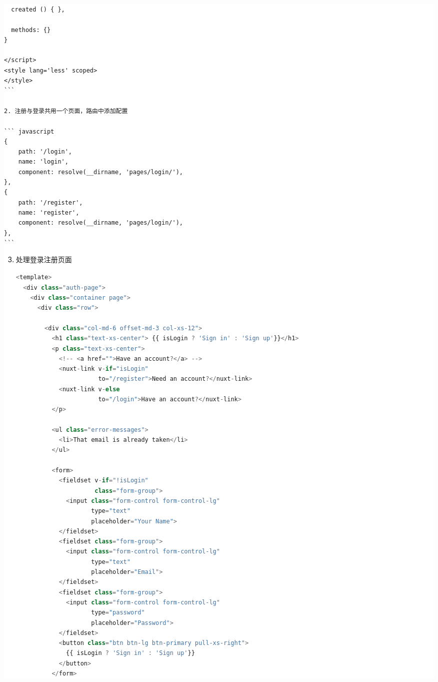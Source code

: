       created () { },
    
      methods: {}
    }
    
    </script>
    <style lang='less' scoped>
    </style>
    ```

	2. 注册与登录共用一个页面，路由中添加配置

    ``` javascript
    {
    	path: '/login',
    	name: 'login',
    	component: resolve(__dirname, 'pages/login/'),
    },
    {
    	path: '/register',
    	name: 'register',
    	component: resolve(__dirname, 'pages/login/'),
    },
    ```

 3. 处理登录注册页面

    ``` javascript
    <template>
      <div class="auth-page">
        <div class="container page">
          <div class="row">
    
            <div class="col-md-6 offset-md-3 col-xs-12">
              <h1 class="text-xs-center"> {{ isLogin ? 'Sign in' : 'Sign up'}}</h1>
              <p class="text-xs-center">
                <!-- <a href="">Have an account?</a> -->
                <nuxt-link v-if="isLogin"
                           to="/register">Need an account?</nuxt-link>
                <nuxt-link v-else
                           to="/login">Have an account?</nuxt-link>
              </p>
    
              <ul class="error-messages">
                <li>That email is already taken</li>
              </ul>
    
              <form>
                <fieldset v-if="!isLogin"
                          class="form-group">
                  <input class="form-control form-control-lg"
                         type="text"
                         placeholder="Your Name">
                </fieldset>
                <fieldset class="form-group">
                  <input class="form-control form-control-lg"
                         type="text"
                         placeholder="Email">
                </fieldset>
                <fieldset class="form-group">
                  <input class="form-control form-control-lg"
                         type="password"
                         placeholder="Password">
                </fieldset>
                <button class="btn btn-lg btn-primary pull-xs-right">
                  {{ isLogin ? 'Sign in' : 'Sign up'}}
                </button>
              </form>